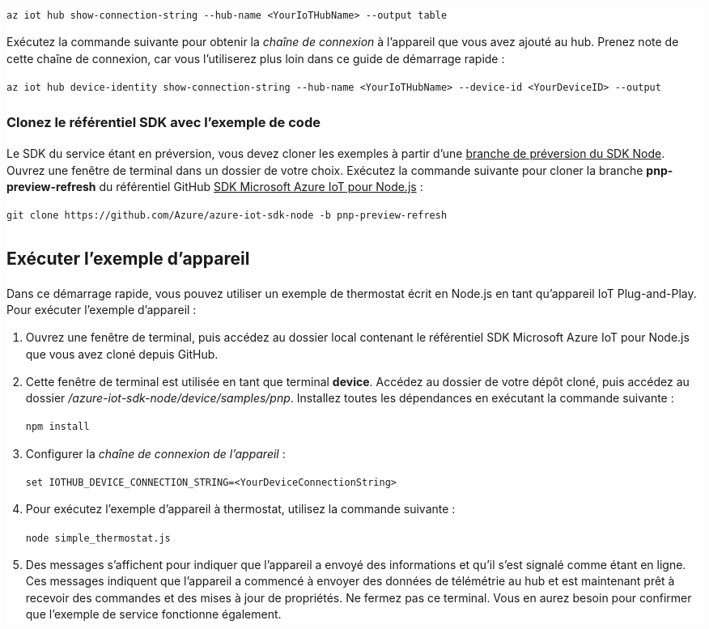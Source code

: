 ```azurecli-interactive
az iot hub show-connection-string --hub-name <YourIoTHubName> --output table
```

Exécutez la commande suivante pour obtenir la _chaîne de connexion_ à l’appareil que vous avez ajouté au hub. Prenez note de cette chaîne de connexion, car vous l’utiliserez plus loin dans ce guide de démarrage rapide :

```azurecli-interactive
az iot hub device-identity show-connection-string --hub-name <YourIoTHubName> --device-id <YourDeviceID> --output
```

### <a name="clone-the-sdk-repository-with-the-sample-code"></a>Clonez le référentiel SDK avec l’exemple de code

Le SDK du service étant en préversion, vous devez cloner les exemples à partir d’une [branche de préversion du SDK Node](https://github.com/Azure/azure-iot-sdk-node/tree/pnp-preview-refresh). Ouvrez une fenêtre de terminal dans un dossier de votre choix. Exécutez la commande suivante pour cloner la branche **pnp-preview-refresh** du référentiel GitHub [SDK Microsoft Azure IoT pour Node.js](https://github.com/Azure/azure-iot-sdk-node) :

```cmd/sh
git clone https://github.com/Azure/azure-iot-sdk-node -b pnp-preview-refresh
```

## <a name="run-the-sample-device"></a>Exécuter l’exemple d’appareil

Dans ce démarrage rapide, vous pouvez utiliser un exemple de thermostat écrit en Node.js en tant qu’appareil IoT Plug-and-Play. Pour exécuter l’exemple d’appareil :

1. Ouvrez une fenêtre de terminal, puis accédez au dossier local contenant le référentiel SDK Microsoft Azure IoT pour Node.js que vous avez cloné depuis GitHub.

1. Cette fenêtre de terminal est utilisée en tant que terminal **device**. Accédez au dossier de votre dépôt cloné, puis accédez au dossier */azure-iot-sdk-node/device/samples/pnp*. Installez toutes les dépendances en exécutant la commande suivante :

    ```cmd/sh
    npm install
    ```

1. Configurer la _chaîne de connexion de l’appareil_ :

    ```cmd/sh
    set IOTHUB_DEVICE_CONNECTION_STRING=<YourDeviceConnectionString>
    ```

1. Pour exécutez l’exemple d’appareil à thermostat, utilisez la commande suivante :

    ```cmd/sh
    node simple_thermostat.js
    ```

1. Des messages s’affichent pour indiquer que l’appareil a envoyé des informations et qu’il s’est signalé comme étant en ligne. Ces messages indiquent que l’appareil a commencé à envoyer des données de télémétrie au hub et est maintenant prêt à recevoir des commandes et des mises à jour de propriétés. Ne fermez pas ce terminal. Vous en aurez besoin pour confirmer que l’exemple de service fonctionne également.
